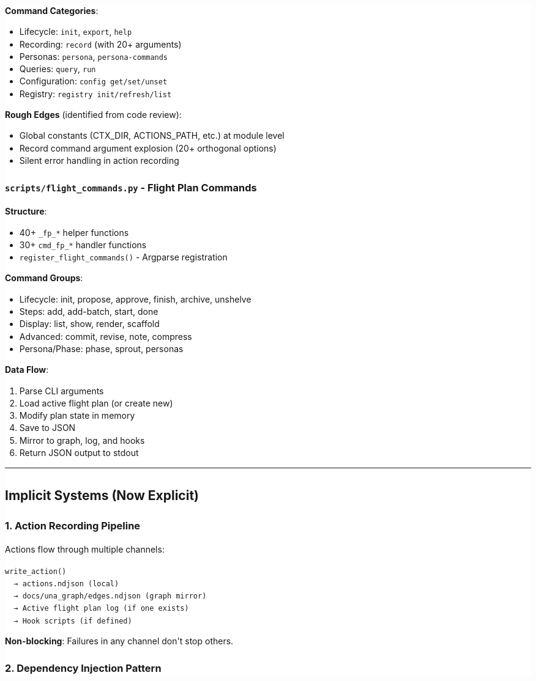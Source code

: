 **Command Categories**:
- Lifecycle: `init`, `export`, `help`
- Recording: `record` (with 20+ arguments)
- Personas: `persona`, `persona-commands`
- Queries: `query`, `run`
- Configuration: `config get/set/unset`
- Registry: `registry init/refresh/list`

**Rough Edges** (identified from code review):
- Global constants (CTX_DIR, ACTIONS_PATH, etc.) at module level
- Record command argument explosion (20+ orthogonal options)
- Silent error handling in action recording

### `scripts/flight_commands.py` - Flight Plan Commands

**Structure**:
- 40+ `_fp_*` helper functions
- 30+ `cmd_fp_*` handler functions
- `register_flight_commands()` - Argparse registration

**Command Groups**:
- Lifecycle: init, propose, approve, finish, archive, unshelve
- Steps: add, add-batch, start, done
- Display: list, show, render, scaffold
- Advanced: commit, revise, note, compress
- Persona/Phase: phase, sprout, personas

**Data Flow**:
1. Parse CLI arguments
2. Load active flight plan (or create new)
3. Modify plan state in memory
4. Save to JSON
5. Mirror to graph, log, and hooks
6. Return JSON output to stdout

---

## Implicit Systems (Now Explicit)

### 1. Action Recording Pipeline

Actions flow through multiple channels:
```
write_action()
  → actions.ndjson (local)
  → docs/una_graph/edges.ndjson (graph mirror)
  → Active flight plan log (if one exists)
  → Hook scripts (if defined)
```

**Non-blocking**: Failures in any channel don't stop others.

### 2. Dependency Injection Pattern
